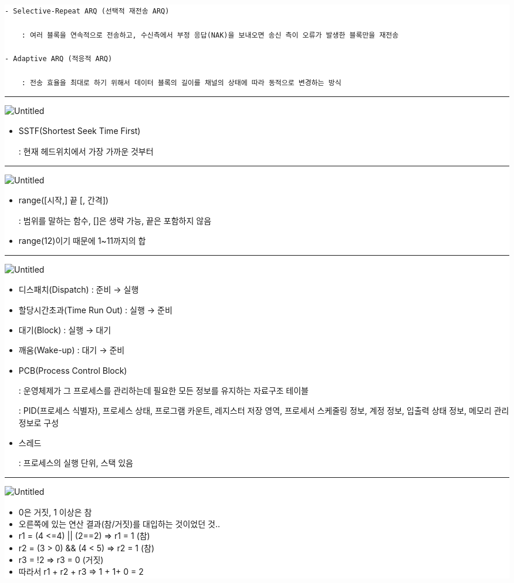     - Selective-Repeat ARQ (선택적 재전송 ARQ)
        
        : 여러 블록을 연속적으로 전송하고, 수신측에서 부정 응답(NAK)을 보내오면 송신 측이 오류가 발생한 블록만을 재전송
        
    - Adaptive ARQ (적응적 ARQ)
        
        : 전송 효율을 최대로 하기 위해서 데이터 블록의 길이를 채널의 상태에 따라 동적으로 변경하는 방식
        

---

![Untitled](https://s3-us-west-2.amazonaws.com/secure.notion-static.com/43fcf8c3-e4cb-4088-a4f7-75516478f81d/Untitled.png)

- SSTF(Shortest Seek Time First)
    
    : 현재 헤드위치에서 가장 가까운 것부터
    

---

![Untitled](https://s3-us-west-2.amazonaws.com/secure.notion-static.com/034d8e6c-7a39-4e1b-819a-5f69134282e7/Untitled.png)

- range([시작,] 끝 [, 간격])
    
    : 범위를 말하는 함수, []은 생략 가능, 끝은 포함하지 않음
    
- range(12)이기 때문에 1~11까지의 합

---

![Untitled](https://s3-us-west-2.amazonaws.com/secure.notion-static.com/96e7a875-fd2f-4087-ac8c-f141103c724c/Untitled.png)

- 디스패치(Dispatch) : 준비 → 실행
- 할당시간초과(Time Run Out) : 실행 → 준비
- 대기(Block) : 실행 → 대기
- 깨움(Wake-up) : 대기 → 준비

- PCB(Process Control Block)
    
    : 운영체제가 그 프로세스를 관리하는데 필요한 모든 정보를 유지하는 자료구조 테이블
    
    : PID(프로세스 식별자), 프로세스 상태, 프로그램 카운트, 레지스터 저장 영역, 프로세서 스케줄링 정보, 계정 정보, 입출력 상태 정보, 메모리 관리 정보로 구성
    

- 스레드
    
    : 프로세스의 실행 단위, 스택 있음
    

---

![Untitled](https://s3-us-west-2.amazonaws.com/secure.notion-static.com/774b305b-78e0-4554-959d-559939461365/Untitled.png)

- 0은 거짓, 1 이상은 참
- 오른쪽에 있는 연산 결과(참/거짓)를 대입하는 것이었던 것..
- r1 = (4 <=4) || (2==2)    ⇒ r1 = 1 (참)
- r2 = (3 > 0) && (4 < 5)  ⇒ r2 = 1 (참)
- r3 = !2                            ⇒ r3 = 0 (거짓)
- 따라서 r1 + r2 + r3 ⇒ 1 + 1+ 0 = 2
